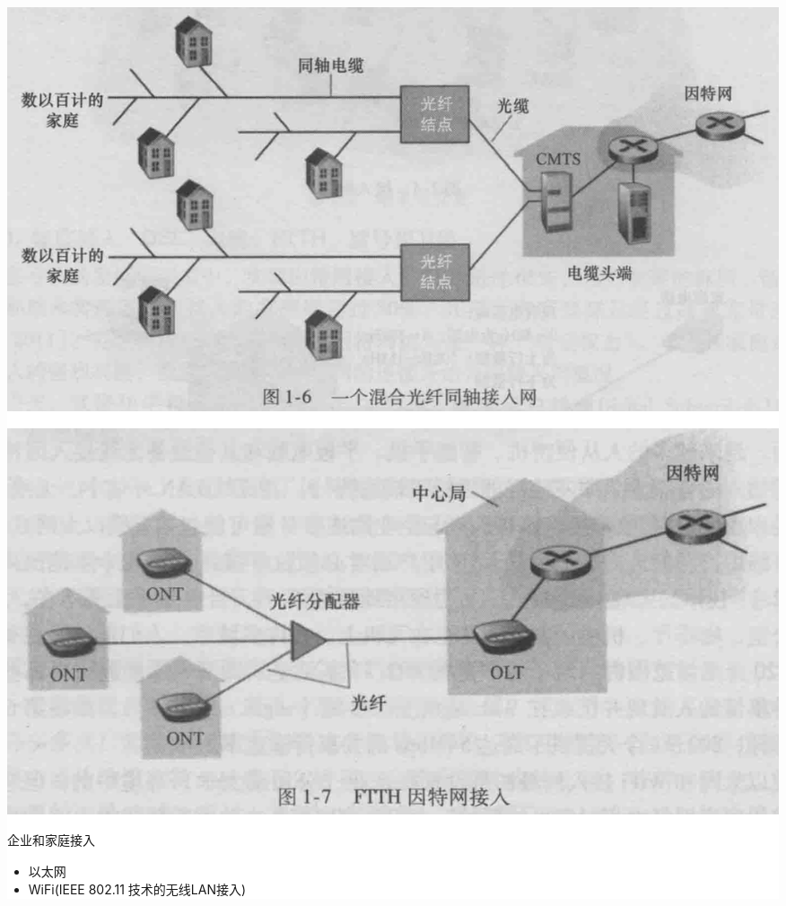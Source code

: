 
![电缆因特网接入](images/Network/电缆因特网接入.png)

![FTTH-PON网络](images/Network/FTTH-PON网络.png)

企业和家庭接入

- 以太网
- WiFi(IEEE 802.11 技术的无线LAN接入)
